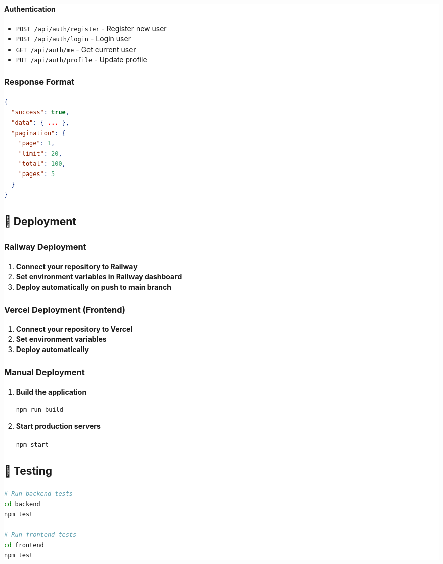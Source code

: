 #### Authentication
- `POST /api/auth/register` - Register new user
- `POST /api/auth/login` - Login user
- `GET /api/auth/me` - Get current user
- `PUT /api/auth/profile` - Update profile

### Response Format
```json
{
  "success": true,
  "data": { ... },
  "pagination": {
    "page": 1,
    "limit": 20,
    "total": 100,
    "pages": 5
  }
}
```

## 🚀 Deployment

### Railway Deployment

1. **Connect your repository to Railway**
2. **Set environment variables in Railway dashboard**
3. **Deploy automatically on push to main branch**

### Vercel Deployment (Frontend)

1. **Connect your repository to Vercel**
2. **Set environment variables**
3. **Deploy automatically**

### Manual Deployment

1. **Build the application**
   ```bash
   npm run build
   ```

2. **Start production servers**
   ```bash
   npm start
   ```

## 🧪 Testing

```bash
# Run backend tests
cd backend
npm test

# Run frontend tests
cd frontend
npm test
```
